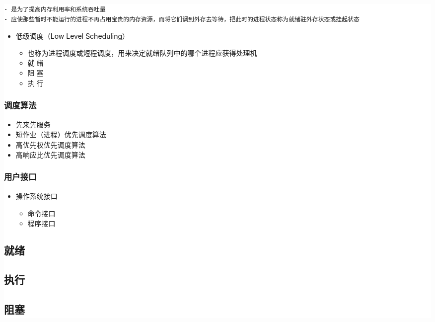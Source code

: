 	- 是为了提高内存利用率和系统吞吐量
	- 应使那些暂时不能运行的进程不再占用宝贵的内存资源，而将它们调到外存去等待，把此时的进程状态称为就绪驻外存状态或挂起状态

- 低级调度（Low Level Scheduling）

	- 也称为进程调度或短程调度，用来决定就绪队列中的哪个进程应获得处理机
	- 就 绪
	- 阻 塞
	- 执 行

### 调度算法

- 先来先服务
- 短作业（进程）优先调度算法
- 高优先权优先调度算法
- 高响应比优先调度算法

### 用户接口

- 操作系统接口

	- 命令接口
	- 程序接口

## 就绪

## 执行

## 阻塞
